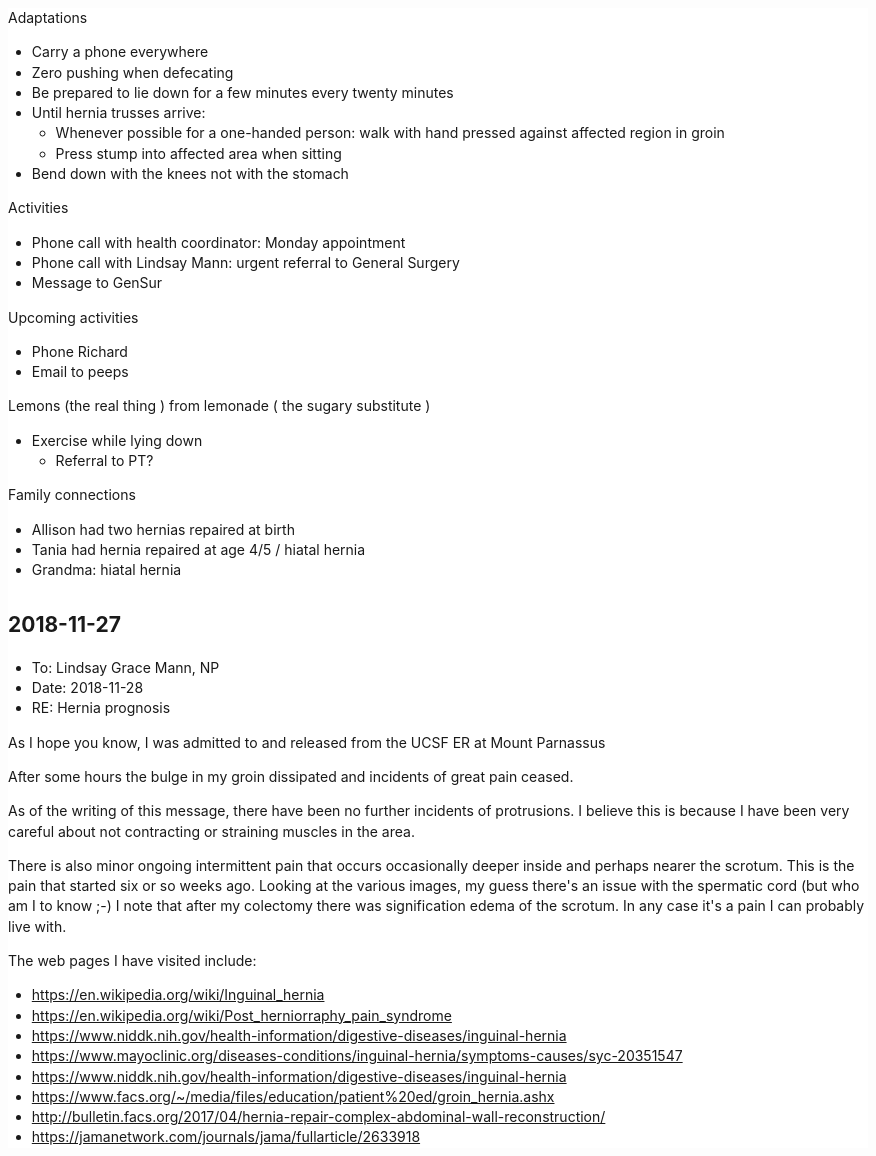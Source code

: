 Adaptations

* Carry a phone everywhere
* Zero pushing when defecating
* Be prepared to lie down for a few minutes every twenty minutes
* Until hernia trusses arrive:
	* Whenever possible for a one-handed person: walk with hand pressed against affected region in groin
	* Press stump into affected area when sitting
* Bend down with the knees not with the stomach


Activities

* Phone call with health coordinator: Monday appointment
* Phone call with Lindsay Mann: urgent referral to General Surgery
* Message to GenSur


Upcoming activities

* Phone Richard
* Email to peeps

Lemons (the real thing ) from lemonade ( the sugary substitute )

* Exercise while lying down
	* Referral to PT?

Family connections

* Allison had two hernias repaired at birth
* Tania had hernia repaired at age 4/5 / hiatal hernia
* Grandma: hiatal hernia


## 2018-11-27

* To: Lindsay Grace Mann, NP
* Date: 2018-11-28
* RE: Hernia prognosis

As I hope you know, I was admitted to and released from the UCSF ER at Mount Parnassus

After some hours the bulge in my groin dissipated and incidents of great pain ceased.

As of the writing of this message, there have been no further incidents of protrusions. I believe this is because I have been very careful about not contracting or straining muscles in the area.

There is also minor ongoing intermittent pain that occurs occasionally deeper inside and perhaps nearer the scrotum. This is the pain that started six or so weeks ago. Looking at the various images, my guess there's an issue with the spermatic cord (but who am I to know ;-) I note that after my colectomy there was signification edema of the scrotum. In any case it's a pain I can probably live with.

The web pages I have visited include:

* https://en.wikipedia.org/wiki/Inguinal_hernia
* https://en.wikipedia.org/wiki/Post_herniorraphy_pain_syndrome
* https://www.niddk.nih.gov/health-information/digestive-diseases/inguinal-hernia
* https://www.mayoclinic.org/diseases-conditions/inguinal-hernia/symptoms-causes/syc-20351547
* https://www.niddk.nih.gov/health-information/digestive-diseases/inguinal-hernia
* https://www.facs.org/~/media/files/education/patient%20ed/groin_hernia.ashx
* http://bulletin.facs.org/2017/04/hernia-repair-complex-abdominal-wall-reconstruction/
* https://jamanetwork.com/journals/jama/fullarticle/2633918

